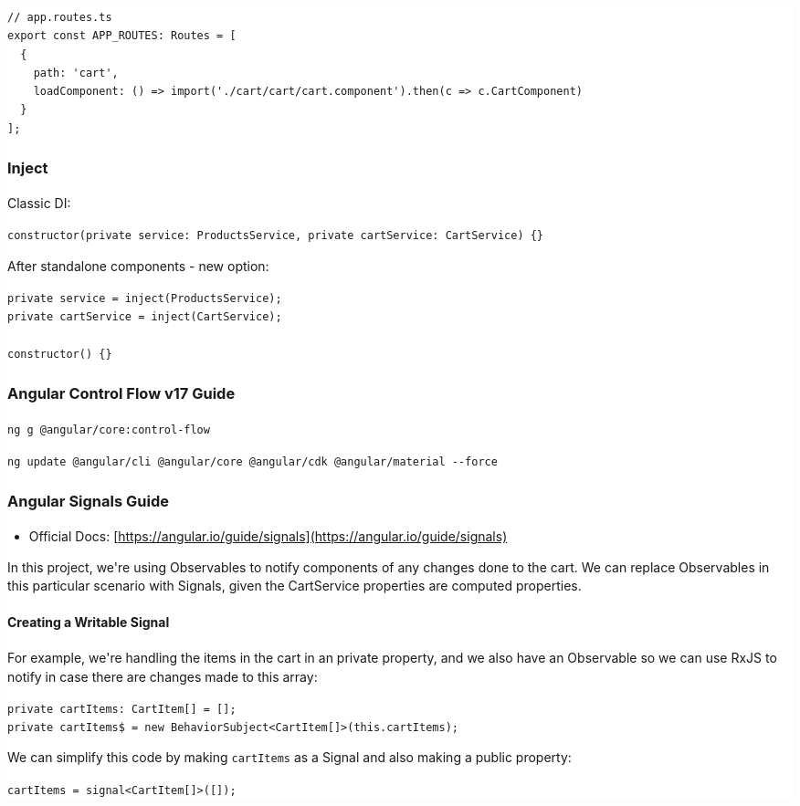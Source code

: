 ```
// app.routes.ts
export const APP_ROUTES: Routes = [
  {
    path: 'cart',
    loadComponent: () => import('./cart/cart/cart.component').then(c => c.CartComponent)
  }
];
```

### Inject

Classic DI:

```
constructor(private service: ProductsService, private cartService: CartService) {}
```

After standalone components - new option:

```
private service = inject(ProductsService);
private cartService = inject(CartService);

constructor() {}
```

### Angular Control Flow v17 Guide

```
ng g @angular/core:control-flow
```

```
ng update @angular/cli @angular/core @angular/cdk @angular/material --force
```

### Angular Signals Guide

* Official Docs: [https://angular.io/guide/signals](https://angular.io/guide/signals)

In this project, we're using Observables to notify components of any changes done to the cart.
We can replace Observables in this particular scenario with Signals, given the CartService properties are computed properties.

#### Creating a Writable Signal

For example, we're handling the items in the cart in an private property, and we also have an Observable so we can use RxJS to notify in case there are changes made to this array:

```
private cartItems: CartItem[] = [];
private cartItems$ = new BehaviorSubject<CartItem[]>(this.cartItems);
```

We can simplify this code by making `cartItems` as a Signal and also making a public property:

```
cartItems = signal<CartItem[]>([]);
```
